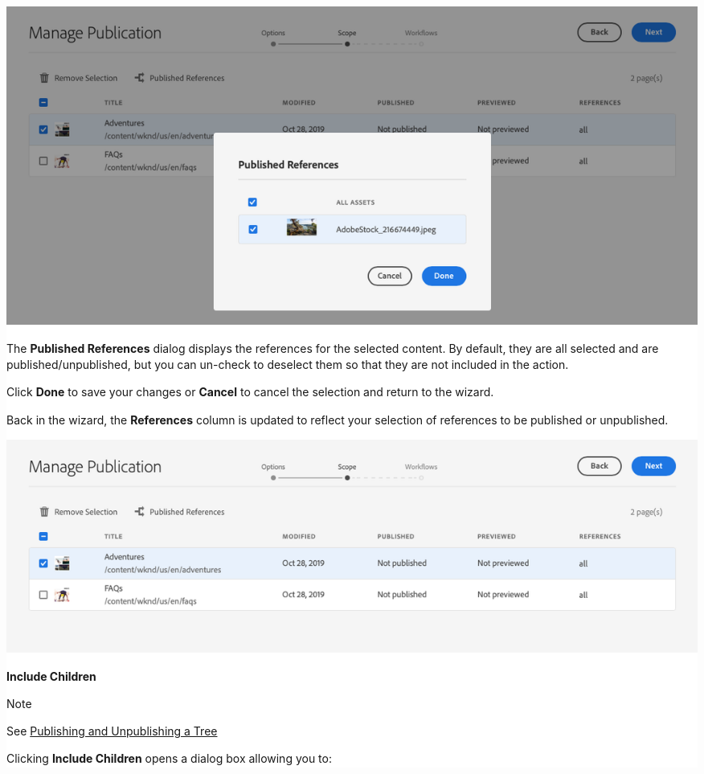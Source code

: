    ![Manage Publication Options](/help/sites-cloud/authoring/assets/publishing-manage-publication-references.png)

   The **Published References** dialog displays the references for the selected content. By default, they are all selected and are published/unpublished, but you can un-check to deselect them so that they are not included in the action.

   Click **Done** to save your changes or **Cancel** to cancel the selection and return to the wizard.

   Back in the wizard, the **References** column is updated to reflect your selection of references to be published or unpublished.

   ![Manage Publication selecting pages](/help/sites-cloud/authoring/assets/publishing-manage-publication-select.png)

   **Include Children**
   
   >[!NOTE]
   >
   >See [Publishing and Unpublishing a Tree](#publishing-and-unpublishing-a-tree)
   
   Clicking **Include Children** opens a dialog box allowing you to:
